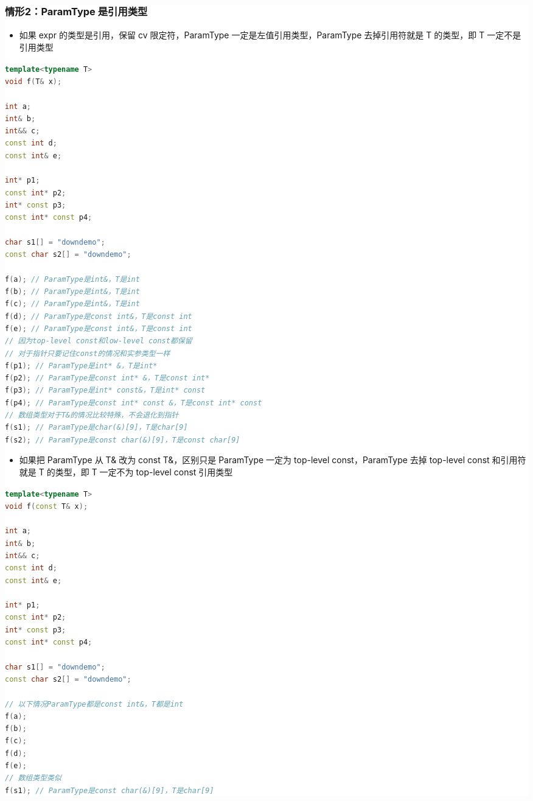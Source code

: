 ### 情形2：ParamType 是引用类型
* 如果 expr 的类型是引用，保留 cv 限定符，ParamType 一定是左值引用类型，ParamType 去掉引用符就是 T 的类型，即 T 一定不是引用类型
```cpp
template<typename T>
void f(T& x);

int a;
int& b;
int&& c;
const int d;
const int& e;

int* p1;
const int* p2;
int* const p3;
const int* const p4;

char s1[] = "downdemo";
const char s2[] = "downdemo";

f(a); // ParamType是int&，T是int
f(b); // ParamType是int&，T是int
f(c); // ParamType是int&，T是int
f(d); // ParamType是const int&，T是const int
f(e); // ParamType是const int&，T是const int
// 因为top-level const和low-level const都保留
// 对于指针只要记住const的情况和实参类型一样
f(p1); // ParamType是int* &，T是int*
f(p2); // ParamType是const int* &，T是const int*
f(p3); // ParamType是int* const&，T是int* const
f(p4); // ParamType是const int* const &，T是const int* const
// 数组类型对于T&的情况比较特殊，不会退化到指针
f(s1); // ParamType是char(&)[9]，T是char[9]
f(s2); // ParamType是const char(&)[9]，T是const char[9]
```
* 如果把 ParamType 从 T& 改为 const T&，区别只是 ParamType 一定为 top-level const，ParamType 去掉 top-level const 和引用符就是 T 的类型，即 T 一定不为 top-level const 引用类型
```cpp
template<typename T>
void f(const T& x);

int a;
int& b;
int&& c;
const int d;
const int& e;

int* p1;
const int* p2;
int* const p3;
const int* const p4;

char s1[] = "downdemo";
const char s2[] = "downdemo";

// 以下情况ParamType都是const int&，T都是int
f(a);
f(b);
f(c);
f(d);
f(e);
// 数组类型类似
f(s1); // ParamType是const char(&)[9]，T是char[9]
```